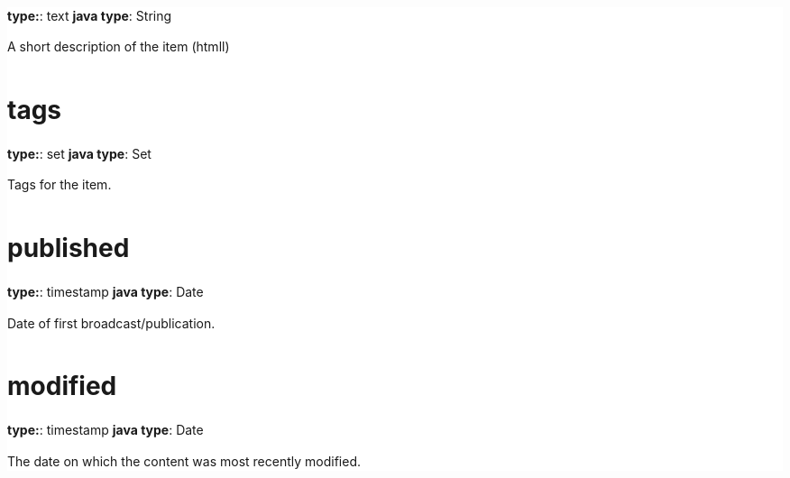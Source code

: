 **type:**: text
**java type**: String

A short description of the item (htmll)

# tags

**type:**: set<text>
**java type**: Set<String>

Tags for the item.  

# published

**type:**: timestamp
**java type**: Date

Date of first broadcast/publication.

# modified

**type:**: timestamp
**java type**: Date

The date on which the content was most recently modified.
